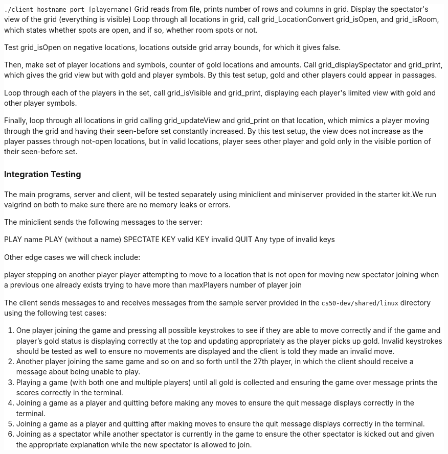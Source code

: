 ```./client hostname port [playername]```
Grid reads from file, prints number of rows and columns in grid.
Display the spectator's view of the grid (everything is visible)
Loop through all locations in grid, call grid_LocationConvert grid_isOpen, and grid_isRoom, which states whether spots are open, and if so, whether room spots or not.

Test grid_isOpen on negative locations, locations outside grid array bounds, for which it gives false.

Then, make set of player locations and symbols, counter of gold locations and amounts. Call grid_displaySpectator and grid_print, which gives the grid view but with gold and player symbols. By this test setup, gold and other players could appear in passages.

Loop through each of the players in the set, call grid_isVisible and grid_print, displaying each player's limited view with gold and other player symbols. 

Finally, loop through all locations in grid calling grid_updateView and grid_print on that location, which mimics a player moving through the grid and having their seen-before set constantly increased. By this test setup, the view does not increase as the player passes through not-open locations, but in valid locations, player sees other player and gold only in the visible portion of their seen-before set.

### Integration Testing
The main programs, server and client, will be tested separately using miniclient and miniserver provided in the starter kit.We run valgrind on both to make sure there are no memory leaks or errors.

The miniclient sends the following messages to the server:

PLAY name
PLAY (without a name)
SPECTATE
KEY valid
KEY invalid
QUIT
Any type of invalid keys

Other edge cases we will check include:

player stepping on another player
player attempting to move to a location that is not open for moving
new spectator joining when a previous one already exists
trying to have more than maxPlayers number of player join


The client sends messages to and receives messages from the sample server provided in the `cs50-dev/shared/linux` directory using the following test cases:

1. One player joining the game and pressing all possible keystrokes to see if they are able to move correctly and if the game and player’s gold status is displaying correctly at the top and updating appropriately as the player picks up gold. Invalid keystrokes should be tested as well to ensure no movements are displayed and the client is told they made an invalid move.
2. Another player joining the same game and so on and so forth until the 27th player, in which the client should receive a message about being unable to play.
3. Playing a game (with both one and multiple players) until all gold is collected and ensuring the game over message prints the scores correctly in the terminal.
4. Joining a game as a player and quitting before making any moves to ensure the quit message displays correctly in the terminal.
5.  Joining a game as a player and quitting after making moves to ensure the quit message displays correctly in the terminal.
6. Joining as a spectator while another spectator is currently in the game to ensure the other spectator is kicked out and given the appropriate explanation while the new spectator is allowed to join.
```
